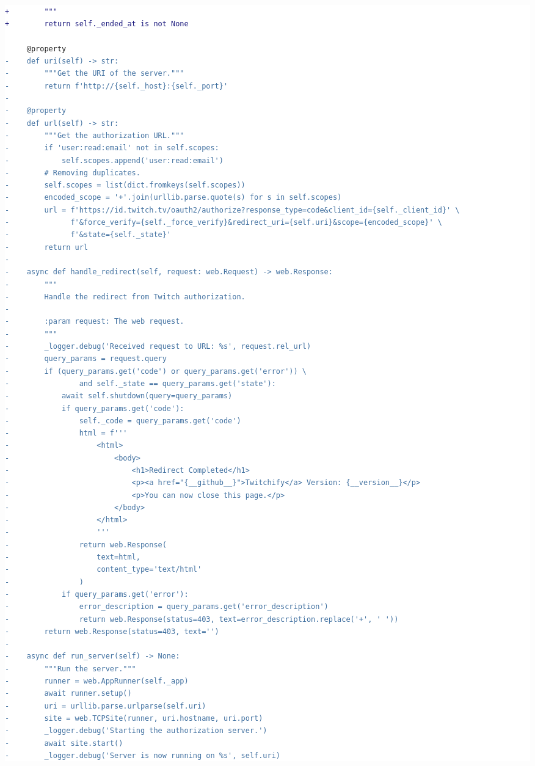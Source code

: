 ```diff
+        """
+        return self._ended_at is not None
 
     @property
-    def uri(self) -> str:
-        """Get the URI of the server."""
-        return f'http://{self._host}:{self._port}'
-
-    @property
-    def url(self) -> str:
-        """Get the authorization URL."""
-        if 'user:read:email' not in self.scopes:
-            self.scopes.append('user:read:email')
-        # Removing duplicates.
-        self.scopes = list(dict.fromkeys(self.scopes))
-        encoded_scope = '+'.join(urllib.parse.quote(s) for s in self.scopes)
-        url = f'https://id.twitch.tv/oauth2/authorize?response_type=code&client_id={self._client_id}' \
-              f'&force_verify={self._force_verify}&redirect_uri={self.uri}&scope={encoded_scope}' \
-              f'&state={self._state}'
-        return url
-
-    async def handle_redirect(self, request: web.Request) -> web.Response:
-        """
-        Handle the redirect from Twitch authorization.
-
-        :param request: The web request.
-        """
-        _logger.debug('Received request to URL: %s', request.rel_url)
-        query_params = request.query
-        if (query_params.get('code') or query_params.get('error')) \
-                and self._state == query_params.get('state'):
-            await self.shutdown(query=query_params)
-            if query_params.get('code'):
-                self._code = query_params.get('code')
-                html = f'''
-                    <html>
-                        <body>
-                            <h1>Redirect Completed</h1>
-                            <p><a href="{__github__}">Twitchify</a> Version: {__version__}</p>
-                            <p>You can now close this page.</p>
-                        </body>
-                    </html>
-                    '''
-                return web.Response(
-                    text=html,
-                    content_type='text/html'
-                )
-            if query_params.get('error'):
-                error_description = query_params.get('error_description')
-                return web.Response(status=403, text=error_description.replace('+', ' '))
-        return web.Response(status=403, text='')
-
-    async def run_server(self) -> None:
-        """Run the server."""
-        runner = web.AppRunner(self._app)
-        await runner.setup()
-        uri = urllib.parse.urlparse(self.uri)
-        site = web.TCPSite(runner, uri.hostname, uri.port)
-        _logger.debug('Starting the authorization server.')
-        await site.start()
-        _logger.debug('Server is now running on %s', self.uri)
```